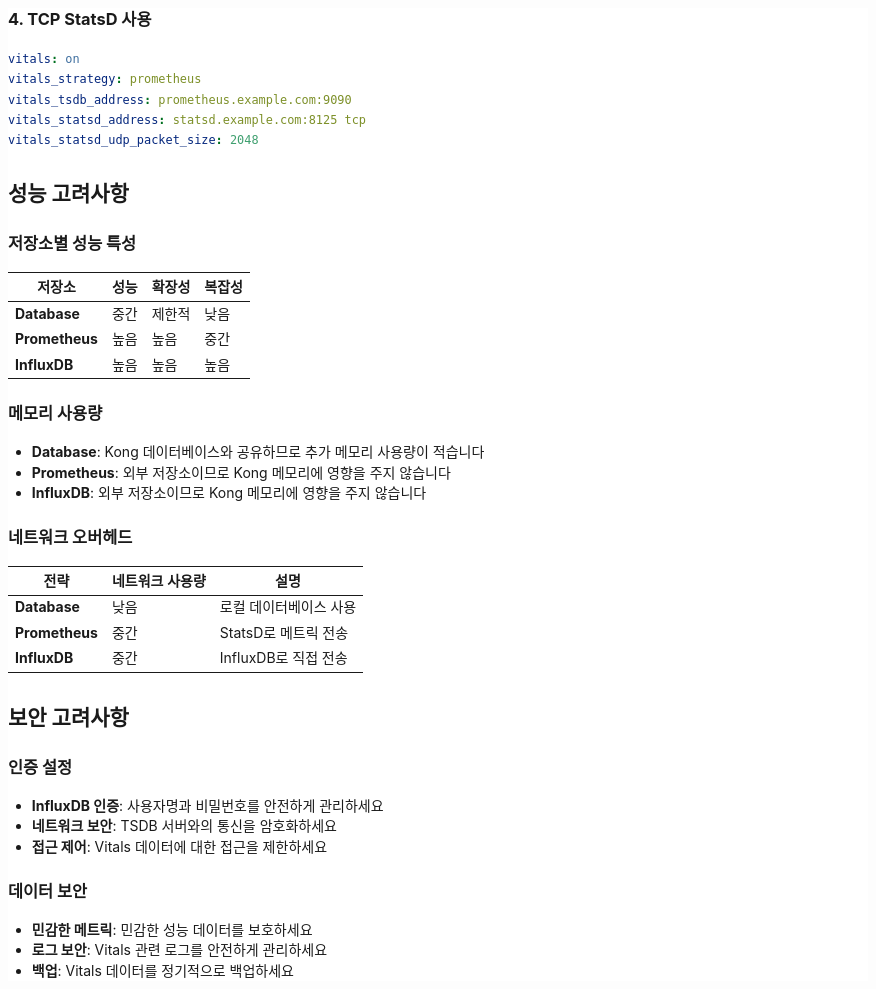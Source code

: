 ### 4. TCP StatsD 사용

```yaml
vitals: on
vitals_strategy: prometheus
vitals_tsdb_address: prometheus.example.com:9090
vitals_statsd_address: statsd.example.com:8125 tcp
vitals_statsd_udp_packet_size: 2048
```

## 성능 고려사항

### 저장소별 성능 특성

| 저장소         | 성능 | 확장성 | 복잡성 |
| -------------- | ---- | ------ | ------ |
| **Database**   | 중간 | 제한적 | 낮음   |
| **Prometheus** | 높음 | 높음   | 중간   |
| **InfluxDB**   | 높음 | 높음   | 높음   |

### 메모리 사용량

- **Database**: Kong 데이터베이스와 공유하므로 추가 메모리 사용량이 적습니다
- **Prometheus**: 외부 저장소이므로 Kong 메모리에 영향을 주지 않습니다
- **InfluxDB**: 외부 저장소이므로 Kong 메모리에 영향을 주지 않습니다

### 네트워크 오버헤드

| 전략           | 네트워크 사용량 | 설명                   |
| -------------- | --------------- | ---------------------- |
| **Database**   | 낮음            | 로컬 데이터베이스 사용 |
| **Prometheus** | 중간            | StatsD로 메트릭 전송   |
| **InfluxDB**   | 중간            | InfluxDB로 직접 전송   |

## 보안 고려사항

### 인증 설정

- **InfluxDB 인증**: 사용자명과 비밀번호를 안전하게 관리하세요
- **네트워크 보안**: TSDB 서버와의 통신을 암호화하세요
- **접근 제어**: Vitals 데이터에 대한 접근을 제한하세요

### 데이터 보안

- **민감한 메트릭**: 민감한 성능 데이터를 보호하세요
- **로그 보안**: Vitals 관련 로그를 안전하게 관리하세요
- **백업**: Vitals 데이터를 정기적으로 백업하세요
